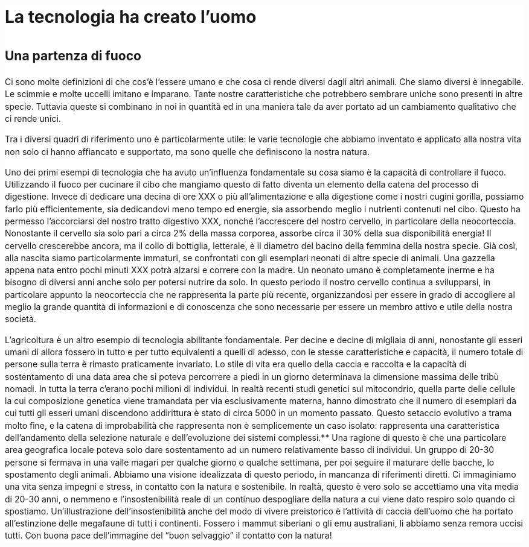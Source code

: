 # La tecnologia ha creato l’uomo
## Una partenza di fuoco
Ci sono molte definizioni di che cos’è l’essere umano e che cosa ci rende diversi dagli altri animali. Che siamo diversi è innegabile. Le scimmie e molte uccelli imitano e imparano. Tante nostre caratteristiche che potrebbero sembrare uniche sono presenti in altre specie. Tuttavia queste si combinano in noi in  quantità ed in una maniera tale da aver portato ad un cambiamento qualitativo che ci rende unici.

Tra i diversi quadri di riferimento uno è particolarmente utile: le varie tecnologie che abbiamo inventato e applicato alla nostra vita non solo ci hanno affiancato e supportato, ma sono quelle che definiscono la nostra natura.

Uno dei primi esempi di tecnologia che ha avuto un’influenza fondamentale su cosa siamo è la capacità di controllare il fuoco. Utilizzando il fuoco per cucinare il cibo che mangiamo questo di fatto diventa un elemento della catena del processo di digestione. Invece di dedicare una decina di ore XXX o più all’alimentazione e alla digestione come i nostri cugini gorilla, possiamo farlo più efficientemente, sia dedicandovi meno tempo ed energie, sia assorbendo meglio i nutrienti contenuti nel cibo. Questo ha permesso l’accorciarsi del nostro tratto digestivo XXX, nonché l’accrescere del nostro cervello, in particolare della neocorteccia. Nonostante il cervello sia solo pari a circa 2% della massa corporea, assorbe circa il 30% della sua disponibilità energia! Il cervello crescerebbe ancora, ma il collo di bottiglia, letterale, è il diametro del bacino della femmina della nostra specie. Già così, alla nascita siamo particolarmente immaturi, se confrontati con gli esemplari neonati di altre specie di animali. Una gazzella appena nata entro pochi minuti XXX potrà alzarsi e correre con la madre. Un neonato umano è completamente inerme e ha bisogno di diversi anni anche solo per potersi nutrire da solo. In questo periodo il nostro cervello continua a svilupparsi, in particolare appunto la neocorteccia che ne rappresenta la parte più recente, organizzandosi per essere in grado di accogliere al meglio la grande quantità di informazioni e di conoscenza che sono necessarie per essere un membro attivo e utile della nostra società. 

L’agricoltura è un altro esempio di tecnologia abilitante fondamentale. Per decine e decine di migliaia di anni, nonostante gli esseri umani di allora fossero in tutto e per tutto equivalenti a quelli di adesso, con le stesse caratteristiche e capacità, il numero totale di persone sulla terra è rimasto praticamente invariato. Lo stile di vita era quello della caccia e raccolta e la capacità di sostentamento di una data area che si poteva percorrere a piedi in un giorno determinava la dimensione massima delle tribù nomadi. In tutta la terra c’erano pochi milioni di individui. In realtà recenti studi genetici sul mitocondrio, quella parte delle cellule la cui composizione genetica viene tramandata per via esclusivamente materna, hanno dimostrato che il numero di esemplari da cui tutti gli esseri umani discendono addirittura è stato di circa 5000 in un momento passato. Questo setaccio evolutivo a trama molto fine, e la catena di improbabilità che rappresenta non è semplicemente un caso isolato: rappresenta una caratteristica dell’andamento della selezione naturale e dell’evoluzione dei sistemi complessi.** Una ragione di questo è che una particolare area geografica locale poteva solo dare sostentamento ad un numero relativamente basso di individui. Un gruppo di 20-30 persone si fermava in una valle magari per qualche giorno o qualche settimana, per poi seguire il maturare delle bacche, lo spostamento degli animali. Abbiamo una visione idealizzata di questo periodo, in mancanza di riferimenti diretti. Ci immaginiamo una vita senza impegni e stress, in contatto con la natura e sostenibile. In realtà, questo è vero solo se accettiamo una vita media di 20-30 anni, o nemmeno e l’insostenibilità reale di un continuo despogliare della natura a cui viene dato respiro solo quando ci spostiamo. Un’illustrazione dell’insostenibilità anche del modo di vivere preistorico è l’attività di caccia dell’uomo che ha portato all’estinzione delle megafaune di tutti i continenti. Fossero i mammut siberiani o gli emu australiani, li abbiamo senza remora uccisi tutti. Con buona pace dell’immagine del “buon selvaggio” il contatto con la natura!
